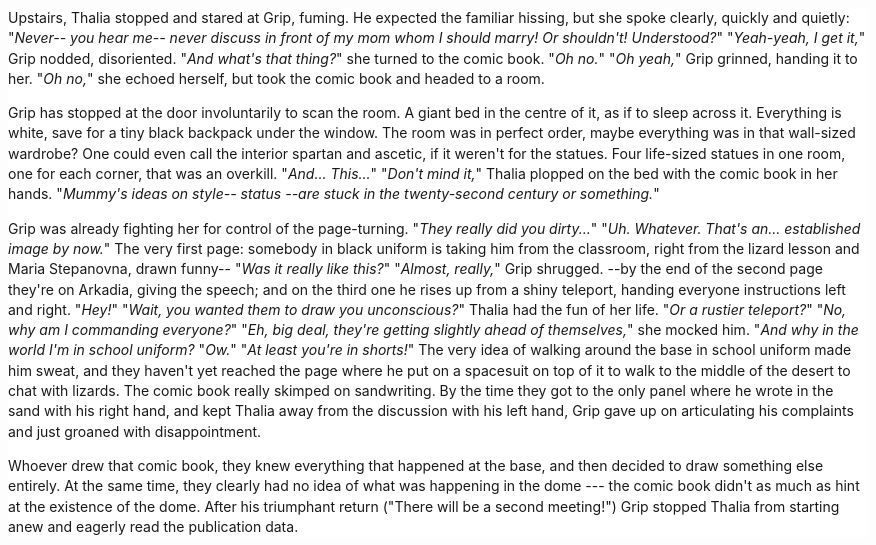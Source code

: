 Upstairs, Thalia stopped and stared at Grip, fuming.
He expected the familiar hissing, but she spoke clearly, quickly and quietly:
"*Never-- you hear me-- never discuss in front of my mom whom I should marry!
  Or shouldn't! Understood?*"
"*Yeah-yeah, I get it,*" Grip nodded, disoriented.
"*And what's that thing?*" she turned to the comic book. "*Oh no.*"
"*Oh yeah,*" Grip grinned, handing it to her.
"*Oh no,*" she echoed herself, but took the comic book and headed to a room.

Grip has stopped at the door involuntarily to scan the room.
A giant bed in the centre of it, as if to sleep across it.
Everything is white, save for a tiny black backpack under the window.
The room was in perfect order, maybe everything was in that wall-sized wardrobe?
One could even call the interior spartan and ascetic,
if it weren't for the statues.
Four life-sized statues in one room, one for each corner,
that was an overkill.
"*And... This...*"
"*Don't mind it,*" Thalia plopped on the bed with the comic book in her hands.
 "*Mummy's ideas on style-- status --are stuck in the twenty-second century
   or something.*"

Grip was already fighting her for control of the page-turning.
"*They really did you dirty...*"
"*Uh. Whatever. That's an... established image by now.*"
The very first page: somebody in black uniform is taking him from the classroom,
right from the lizard lesson and Maria Stepanovna, drawn funny--
"*Was it really like this?*"
"*Almost, really,*" Grip shrugged.
--by the end of the second page they're on Arkadia, giving the speech;
and on the third one he rises up from a shiny teleport,
handing everyone instructions left and right.
"*Hey!*"
"*Wait, you wanted them to draw you unconscious?*"
 Thalia had the fun of her life.
 "*Or a rustier teleport?*"
"*No, why am I commanding everyone?*"
"*Eh, big deal, they're getting slightly ahead of themselves,*" she mocked him.
"*And why in the world I'm in school uniform?*
"*Ow.*"
"*At least you're in shorts!*"
The very idea of walking around the base in school uniform made him sweat,
and they haven't yet reached the page where he put on a spacesuit on top of it
to walk to the middle of the desert to chat with lizards.
The comic book really skimped on sandwriting.
By the time they got to the only panel
where he wrote in the sand with his right hand,
and kept Thalia away from the discussion with his left hand,
Grip gave up on articulating his complaints
and just groaned with disappointment.

Whoever drew that comic book, they knew everything that happened at the base,
and then decided to draw something else entirely.
At the same time, they clearly had no idea of what was happening in the dome
--- the comic book didn't as much as hint at the existence of the dome.
After his triumphant return ("There will be a second meeting!")
Grip stopped Thalia from starting anew and eagerly read the publication data.
